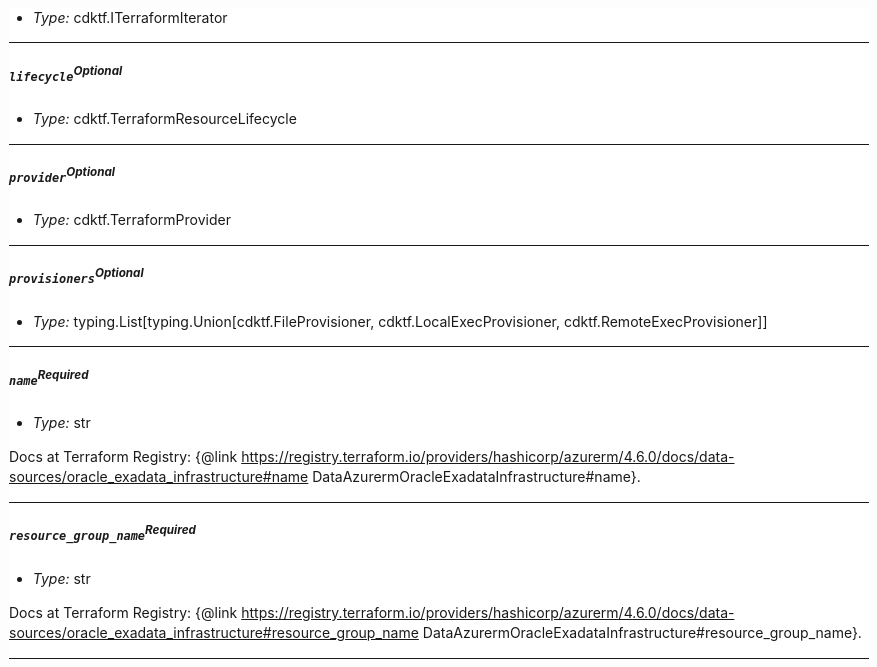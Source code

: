- *Type:* cdktf.ITerraformIterator

---

##### `lifecycle`<sup>Optional</sup> <a name="lifecycle" id="@cdktf/provider-azurerm.dataAzurermOracleExadataInfrastructure.DataAzurermOracleExadataInfrastructure.Initializer.parameter.lifecycle"></a>

- *Type:* cdktf.TerraformResourceLifecycle

---

##### `provider`<sup>Optional</sup> <a name="provider" id="@cdktf/provider-azurerm.dataAzurermOracleExadataInfrastructure.DataAzurermOracleExadataInfrastructure.Initializer.parameter.provider"></a>

- *Type:* cdktf.TerraformProvider

---

##### `provisioners`<sup>Optional</sup> <a name="provisioners" id="@cdktf/provider-azurerm.dataAzurermOracleExadataInfrastructure.DataAzurermOracleExadataInfrastructure.Initializer.parameter.provisioners"></a>

- *Type:* typing.List[typing.Union[cdktf.FileProvisioner, cdktf.LocalExecProvisioner, cdktf.RemoteExecProvisioner]]

---

##### `name`<sup>Required</sup> <a name="name" id="@cdktf/provider-azurerm.dataAzurermOracleExadataInfrastructure.DataAzurermOracleExadataInfrastructure.Initializer.parameter.name"></a>

- *Type:* str

Docs at Terraform Registry: {@link https://registry.terraform.io/providers/hashicorp/azurerm/4.6.0/docs/data-sources/oracle_exadata_infrastructure#name DataAzurermOracleExadataInfrastructure#name}.

---

##### `resource_group_name`<sup>Required</sup> <a name="resource_group_name" id="@cdktf/provider-azurerm.dataAzurermOracleExadataInfrastructure.DataAzurermOracleExadataInfrastructure.Initializer.parameter.resourceGroupName"></a>

- *Type:* str

Docs at Terraform Registry: {@link https://registry.terraform.io/providers/hashicorp/azurerm/4.6.0/docs/data-sources/oracle_exadata_infrastructure#resource_group_name DataAzurermOracleExadataInfrastructure#resource_group_name}.

---

